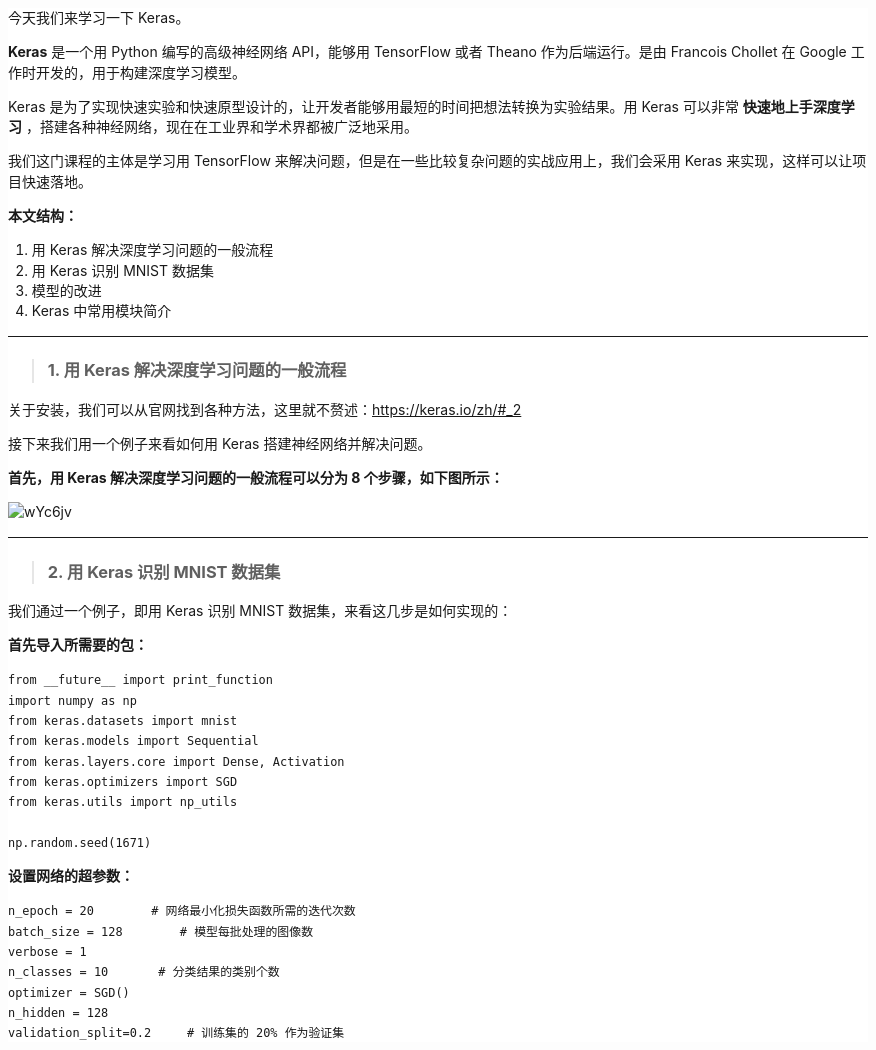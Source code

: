 今天我们来学习一下 Keras。

**Keras** 是一个用 Python 编写的高级神经网络 API，能够用 TensorFlow 或者 Theano 作为后端运行。是由
Francois Chollet 在 Google 工作时开发的，用于构建深度学习模型。

Keras 是为了实现快速实验和快速原型设计的，让开发者能够用最短的时间把想法转换为实验结果。用 Keras 可以非常 **快速地上手深度学习**
，搭建各种神经网络，现在在工业界和学术界都被广泛地采用。

我们这门课程的主体是学习用 TensorFlow 来解决问题，但是在一些比较复杂问题的实战应用上，我们会采用 Keras 来实现，这样可以让项目快速落地。

**本文结构：**

  1. 用 Keras 解决深度学习问题的一般流程
  2. 用 Keras 识别 MNIST 数据集
  3. 模型的改进
  4. Keras 中常用模块简介

* * *

> ### 1\. 用 Keras 解决深度学习问题的一般流程

关于安装，我们可以从官网找到各种方法，这里就不赘述：https://keras.io/zh/#_2

接下来我们用一个例子来看如何用 Keras 搭建神经网络并解决问题。

**首先，用 Keras 解决深度学习问题的一般流程可以分为 8 个步骤，如下图所示：**

![wYc6jv](https://images.gitbook.cn/wYc6jv.jpg)

* * *

> ### 2\. 用 Keras 识别 MNIST 数据集

我们通过一个例子，即用 Keras 识别 MNIST 数据集，来看这几步是如何实现的：

**首先导入所需要的包：**

    
    
    from __future__ import print_function
    import numpy as np
    from keras.datasets import mnist
    from keras.models import Sequential
    from keras.layers.core import Dense, Activation
    from keras.optimizers import SGD
    from keras.utils import np_utils
    
    np.random.seed(1671) 
    

**设置网络的超参数：**

    
    
    n_epoch = 20        # 网络最小化损失函数所需的迭代次数
    batch_size = 128        # 模型每批处理的图像数
    verbose = 1
    n_classes = 10       # 分类结果的类别个数
    optimizer = SGD() 
    n_hidden = 128
    validation_split=0.2     # 训练集的 20% 作为验证集
    
